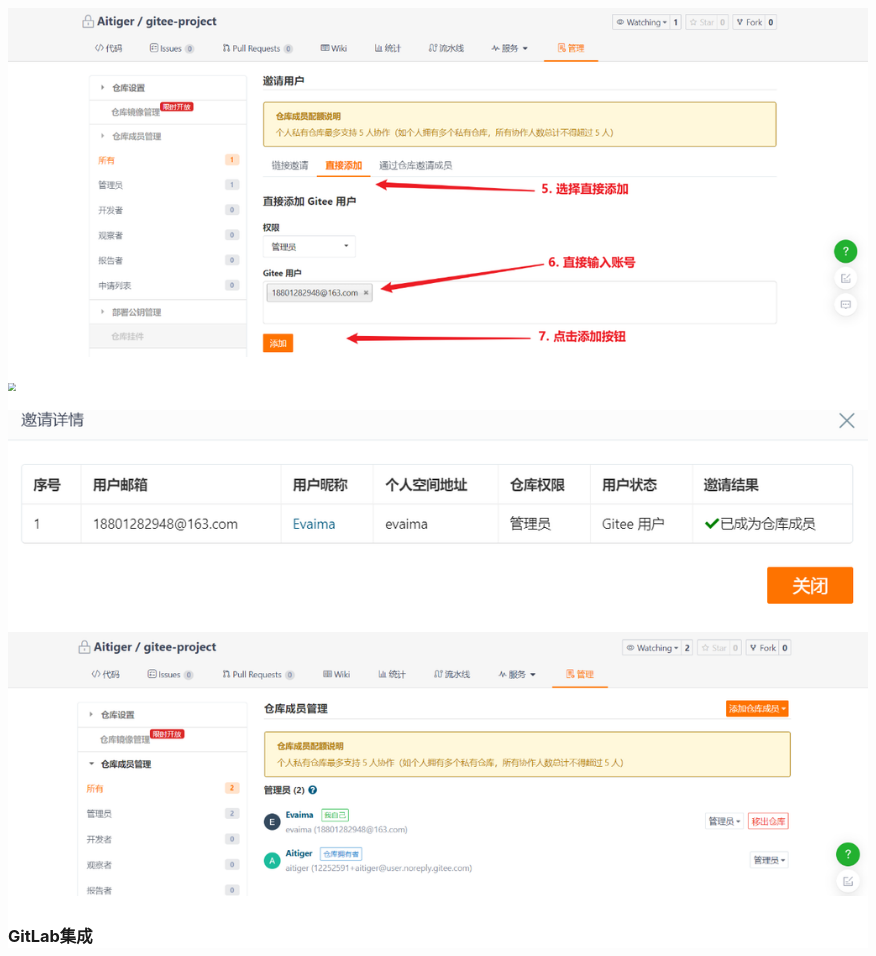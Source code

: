 ![](./assets/image217.png)

<img src="./assets/image218.png" style="zoom:50%;" />

![](./assets/image219.png)

![](./assets/image220.png)

### GitLab集成
